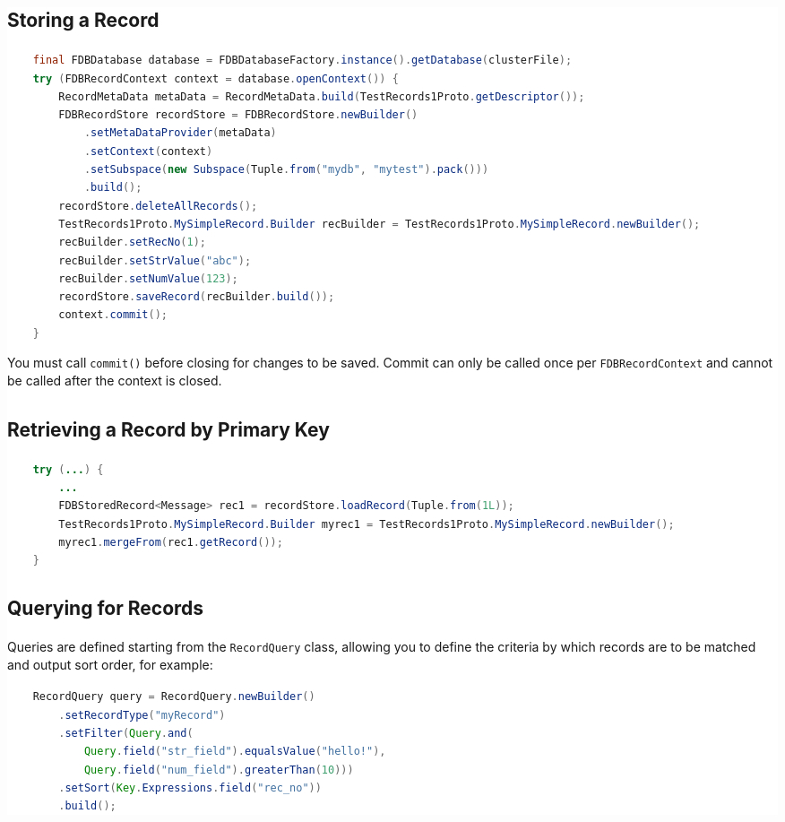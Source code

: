 ## Storing a Record

```java
    final FDBDatabase database = FDBDatabaseFactory.instance().getDatabase(clusterFile);
    try (FDBRecordContext context = database.openContext()) {
        RecordMetaData metaData = RecordMetaData.build(TestRecords1Proto.getDescriptor());
        FDBRecordStore recordStore = FDBRecordStore.newBuilder()
            .setMetaDataProvider(metaData)
            .setContext(context)
            .setSubspace(new Subspace(Tuple.from("mydb", "mytest").pack()))
            .build();
        recordStore.deleteAllRecords();
        TestRecords1Proto.MySimpleRecord.Builder recBuilder = TestRecords1Proto.MySimpleRecord.newBuilder();
        recBuilder.setRecNo(1);
        recBuilder.setStrValue("abc");
        recBuilder.setNumValue(123);
        recordStore.saveRecord(recBuilder.build());
        context.commit();
    }
```

You must call `commit()` before closing for changes to be saved. Commit can only be called once 
per `FDBRecordContext` and cannot be called after the context is closed.

## Retrieving a Record by Primary Key

```java
    try (...) {
        ...
        FDBStoredRecord<Message> rec1 = recordStore.loadRecord(Tuple.from(1L));
        TestRecords1Proto.MySimpleRecord.Builder myrec1 = TestRecords1Proto.MySimpleRecord.newBuilder();
        myrec1.mergeFrom(rec1.getRecord());
    }
```

## Querying for Records

Queries are defined starting from the `RecordQuery` class, allowing you to define the criteria by which records are to be matched
and output sort order, for example:
```java
    RecordQuery query = RecordQuery.newBuilder()
        .setRecordType("myRecord")
        .setFilter(Query.and(
            Query.field("str_field").equalsValue("hello!"),
            Query.field("num_field").greaterThan(10)))
        .setSort(Key.Expressions.field("rec_no"))
        .build();
```
